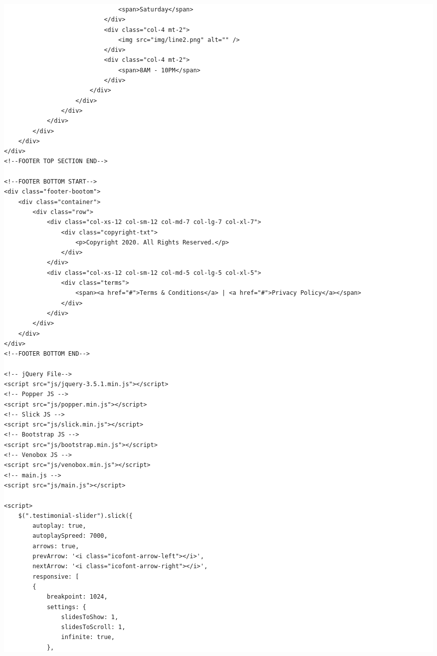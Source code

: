                                     <span>Saturday</span>
                                </div>
                                <div class="col-4 mt-2">
                                    <img src="img/line2.png" alt="" />
                                </div>
                                <div class="col-4 mt-2">
                                    <span>8AM - 10PM</span>
                                </div>
                            </div>
                        </div>
                    </div>
                </div>
            </div>
        </div>
    </div>
    <!--FOOTER TOP SECTION END-->

    <!--FOOTER BOTTOM START-->
    <div class="footer-bootom">
        <div class="container">
            <div class="row">
                <div class="col-xs-12 col-sm-12 col-md-7 col-lg-7 col-xl-7">
                    <div class="copyright-txt">
                        <p>Copyright 2020. All Rights Reserved.</p>
                    </div>
                </div>
                <div class="col-xs-12 col-sm-12 col-md-5 col-lg-5 col-xl-5">
                    <div class="terms">
                        <span><a href="#">Terms & Conditions</a> | <a href="#">Privacy Policy</a></span>
                    </div>
                </div>
            </div>
        </div>
    </div>
    <!--FOOTER BOTTOM END-->

    <!-- jQuery File-->
    <script src="js/jquery-3.5.1.min.js"></script>
    <!-- Popper JS -->
    <script src="js/popper.min.js"></script>
    <!-- Slick JS -->
    <script src="js/slick.min.js"></script>
    <!-- Bootstrap JS -->
    <script src="js/bootstrap.min.js"></script>
    <!-- Venobox JS -->
    <script src="js/venobox.min.js"></script>
    <!-- main.js -->
    <script src="js/main.js"></script>

    <script>
        $(".testimonial-slider").slick({
            autoplay: true,
            autoplaySpreed: 7000,
            arrows: true,
            prevArrow: '<i class="icofont-arrow-left"></i>',
            nextArrow: '<i class="icofont-arrow-right"></i>',
            responsive: [
            {
                breakpoint: 1024,
                settings: {
                    slidesToShow: 1,
                    slidesToScroll: 1,
                    infinite: true,
                },